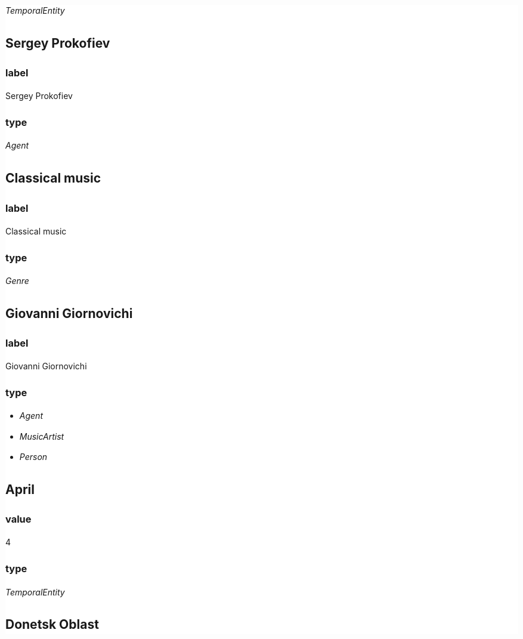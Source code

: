 
*TemporalEntity*

## Sergey Prokofiev

### label


Sergey Prokofiev

### type


*Agent*

## Classical music

### label


Classical music

### type


*Genre*

## Giovanni Giornovichi

### label


Giovanni Giornovichi

### type

 - *Agent*

 - *MusicArtist*

 - *Person*

## April

### value


4

### type


*TemporalEntity*

## Donetsk Oblast
